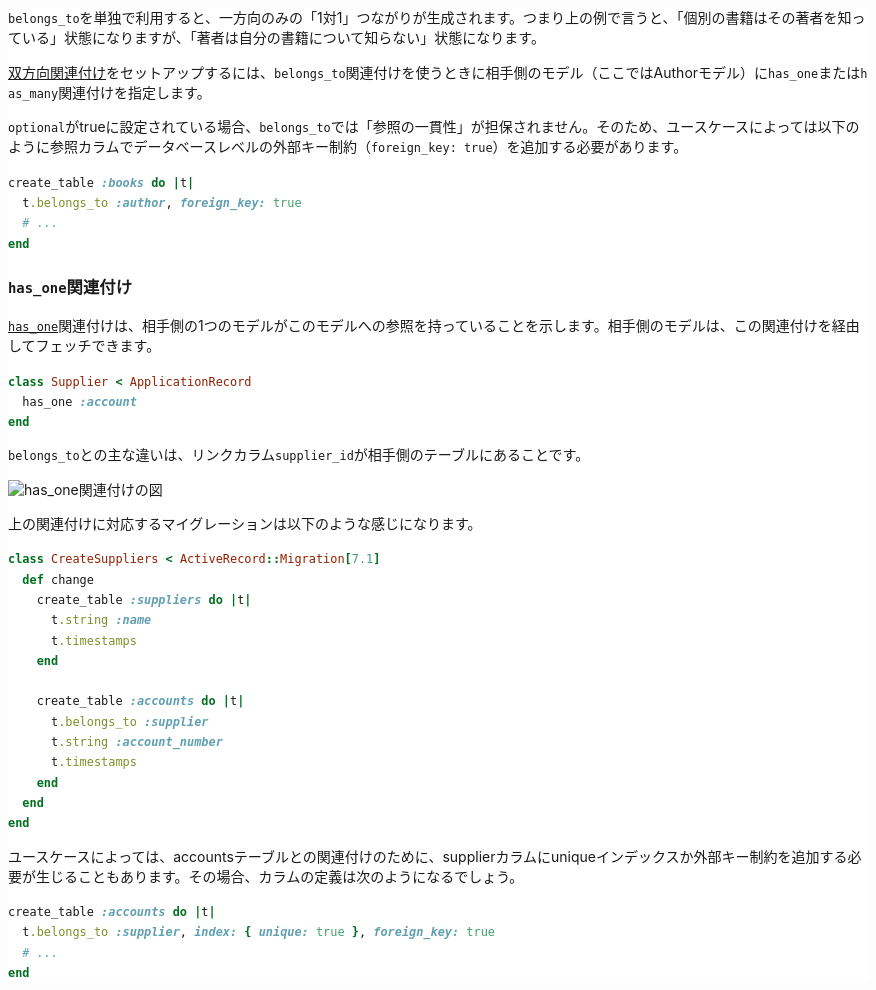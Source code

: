 `belongs_to`を単独で利用すると、一方向のみの「1対1」つながりが生成されます。つまり上の例で言うと、「個別の書籍はその著者を知っている」状態になりますが、「著者は自分の書籍について知らない」状態になります。

[双方向関連付け](#双方向関連付け)をセットアップするには、`belongs_to`関連付けを使うときに相手側のモデル（ここではAuthorモデル）に`has_one`または`has_many`関連付けを指定します。

`optional`がtrueに設定されている場合、`belongs_to`では「参照の一貫性」が担保されません。そのため、ユースケースによっては以下のように参照カラムでデータベースレベルの外部キー制約（`foreign_key: true`）を追加する必要があります。

```ruby
create_table :books do |t|
  t.belongs_to :author, foreign_key: true
  # ...
end
```

### `has_one`関連付け

[`has_one`][]関連付けは、相手側の1つのモデルがこのモデルへの参照を持っていることを示します。相手側のモデルは、この関連付けを経由してフェッチできます。

```ruby
class Supplier < ApplicationRecord
  has_one :account
end
```

`belongs_to`との主な違いは、リンクカラム`supplier_id`が相手側のテーブルにあることです。

![has_one関連付けの図](images/association_basics/has_one.png)

上の関連付けに対応するマイグレーションは以下のような感じになります。

```ruby
class CreateSuppliers < ActiveRecord::Migration[7.1]
  def change
    create_table :suppliers do |t|
      t.string :name
      t.timestamps
    end

    create_table :accounts do |t|
      t.belongs_to :supplier
      t.string :account_number
      t.timestamps
    end
  end
end
```

ユースケースによっては、accountsテーブルとの関連付けのために、supplierカラムにuniqueインデックスか外部キー制約を追加する必要が生じることもあります。その場合、カラムの定義は次のようになるでしょう。

```ruby
create_table :accounts do |t|
  t.belongs_to :supplier, index: { unique: true }, foreign_key: true
  # ...
end
```


[`belongs_to`]: https://api.rubyonrails.org/classes/ActiveRecord/Associations/ClassMethods.html#method-i-belongs_to
[`has_and_belongs_to_many`]: https://api.rubyonrails.org/classes/ActiveRecord/Associations/ClassMethods.html#method-i-has_and_belongs_to_many
[`has_many`]: https://api.rubyonrails.org/classes/ActiveRecord/Associations/ClassMethods.html#method-i-has_many
[`has_one`]: https://api.rubyonrails.org/classes/ActiveRecord/Associations/ClassMethods.html#method-i-has_one
[connection.add_reference]: https://api.rubyonrails.org/classes/ActiveRecord/ConnectionAdapters/SchemaStatements.html#method-i-add_reference
[foreign_keys]: /active_record_migrations.html#外部キー
[`config.active_record.automatic_scope_inversing`]: configuring.html#config-active-record-automatic-scope-inversing
[`reset_counters`]: https://api.rubyonrails.org/classes/ActiveRecord/CounterCache/ClassMethods.html#method-i-reset_counters
[`collection<<`]: https://api.rubyonrails.org/classes/ActiveRecord/Associations/CollectionProxy.html#method-i-3C-3C
[`collection.build`]: https://api.rubyonrails.org/classes/ActiveRecord/Associations/CollectionProxy.html#method-i-build
[`collection.clear`]: https://api.rubyonrails.org/classes/ActiveRecord/Associations/CollectionProxy.html#method-i-clear
[`collection.create`]: https://api.rubyonrails.org/classes/ActiveRecord/Associations/CollectionProxy.html#method-i-create
[`collection.create!`]: https://api.rubyonrails.org/classes/ActiveRecord/Associations/CollectionProxy.html#method-i-create-21
[`collection.delete`]: https://api.rubyonrails.org/classes/ActiveRecord/Associations/CollectionProxy.html#method-i-delete
[`collection.destroy`]: https://api.rubyonrails.org/classes/ActiveRecord/Associations/CollectionProxy.html#method-i-destroy
[`collection.empty?`]: https://api.rubyonrails.org/classes/ActiveRecord/Associations/CollectionProxy.html#method-i-empty-3F
[`collection.exists?`]: https://api.rubyonrails.org/classes/ActiveRecord/FinderMethods.html#method-i-exists-3F
[`collection.find`]: https://api.rubyonrails.org/classes/ActiveRecord/Associations/CollectionProxy.html#method-i-find
[`collection.reload`]: https://api.rubyonrails.org/classes/ActiveRecord/Associations/CollectionProxy.html#method-i-reload
[`collection.size`]: https://api.rubyonrails.org/classes/ActiveRecord/Associations/CollectionProxy.html#method-i-size
[`collection.where`]: https://api.rubyonrails.org/classes/ActiveRecord/QueryMethods.html#method-i-where